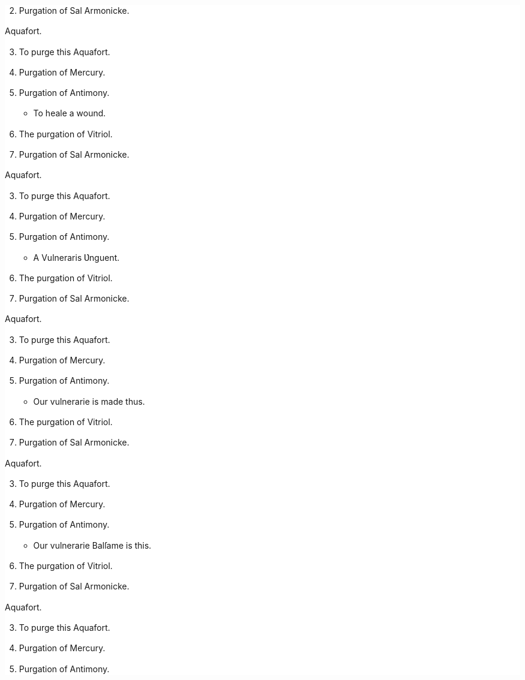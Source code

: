2. Purgation of Sal Armonicke.

Aquafort.

3. To purge this Aquafort.

4. Purgation of Mercury.

5. Purgation of Antimony.

      * To heale a wound.

1. The purgation of Vitriol.

2. Purgation of Sal Armonicke.

Aquafort.

3. To purge this Aquafort.

4. Purgation of Mercury.

5. Purgation of Antimony.

      * A Vulneraris Ʋnguent.

1. The purgation of Vitriol.

2. Purgation of Sal Armonicke.

Aquafort.

3. To purge this Aquafort.

4. Purgation of Mercury.

5. Purgation of Antimony.

      * Our vulnerarie is made thus.

1. The purgation of Vitriol.

2. Purgation of Sal Armonicke.

Aquafort.

3. To purge this Aquafort.

4. Purgation of Mercury.

5. Purgation of Antimony.

      * Our vulnerarie Balſame is this.

1. The purgation of Vitriol.

2. Purgation of Sal Armonicke.

Aquafort.

3. To purge this Aquafort.

4. Purgation of Mercury.

5. Purgation of Antimony.
